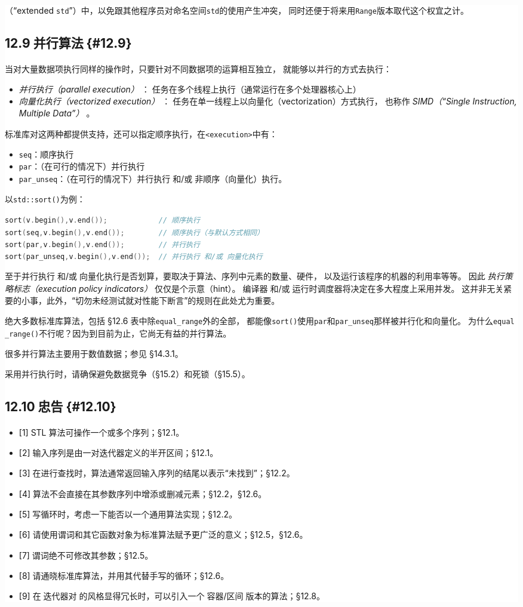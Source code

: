 （“extended `std`”）中，以免跟其他程序员对命名空间`std`的使用产生冲突，
同时还便于将来用`Range`版本取代这个权宜之计。

## 12.9 并行算法 {#12.9}

当对大量数据项执行同样的操作时，只要针对不同数据项的运算相互独立，
就能够以并行的方式去执行：

- *并行执行（parallel execution）* ：
    任务在多个线程上执行（通常运行在多个处理器核心上）
- *向量化执行（vectorized execution）* ：
    任务在单一线程上以向量化（vectorization）方式执行，
    也称作 *SIMD（“Single Instruction, Multiple Data”）* 。

标准库对这两种都提供支持，还可以指定顺序执行，在`<execution>`中有：

- `seq`：顺序执行
- `par`：（在可行的情况下）并行执行
- `par_unseq`：（在可行的情况下）并行执行 和/或 非顺序（向量化）执行。

以`std::sort()`为例：

```cpp
sort(v.begin(),v.end());            // 顺序执行
sort(seq,v.begin(),v.end());        // 顺序执行（与默认方式相同）
sort(par,v.begin(),v.end());        // 并行执行
sort(par_unseq,v.begin(),v.end());  // 并行执行 和/或 向量化执行
```

至于并行执行 和/或 向量化执行是否划算，要取决于算法、序列中元素的数量、硬件，
以及运行该程序的机器的利用率等等。
因此 *执行策略标志（execution policy indicators）* 仅仅是个示意（hint）。
编译器 和/或 运行时调度器将决定在多大程度上采用并发。
这并非无关紧要的小事，此外，“切勿未经测试就对性能下断言”的规则在此处尤为重要。

绝大多数标准库算法，包括 §12.6 表中除`equal_range`外的全部，
都能像`sort()`使用`par`和`par_unseq`那样被并行化和向量化。
为什么`equal_range()`不行呢？因为到目前为止，它尚无有益的并行算法。

很多并行算法主要用于数值数据；参见 §14.3.1。

采用并行执行时，请确保避免数据竞争（§15.2）和死锁（§15.5）。

## 12.10 忠告 {#12.10}

- [1] STL 算法可操作一个或多个序列；§12.1。
- [2] 输入序列是由一对迭代器定义的半开区间；§12.1。
- [3] 在进行查找时，算法通常返回输入序列的结尾以表示“未找到”；§12.2。
- [4] 算法不会直接在其参数序列中增添或删减元素；§12.2，§12.6。
- [5] 写循环时，考虑一下能否以一个通用算法实现；§12.2。

- [6] 请使用谓词和其它函数对象为标准算法赋予更广泛的意义；§12.5，§12.6。
- [7] 谓词绝不可修改其参数；§12.5。
- [8] 请通晓标准库算法，并用其代替手写的循环；§12.6。
- [9] 在 迭代器对 的风格显得冗长时，可以引入一个 容器/区间 版本的算法；§12.8。

[^1]: 著名的“奥卡姆剃刀”法则，此处作者可能误会了说这短引言作者的名字，因为其名字应该是“William of Occam”，意思是“奥卡姆这个地方的威廉”，作者的写法里“奥卡姆”是他的姓。该名词有专门的的[维基百科页面](https://zh.wikipedia.org/wiki/%E5%A5%A5%E5%8D%A1%E5%A7%86%E5%89%83%E5%88%80) —— 译者注
